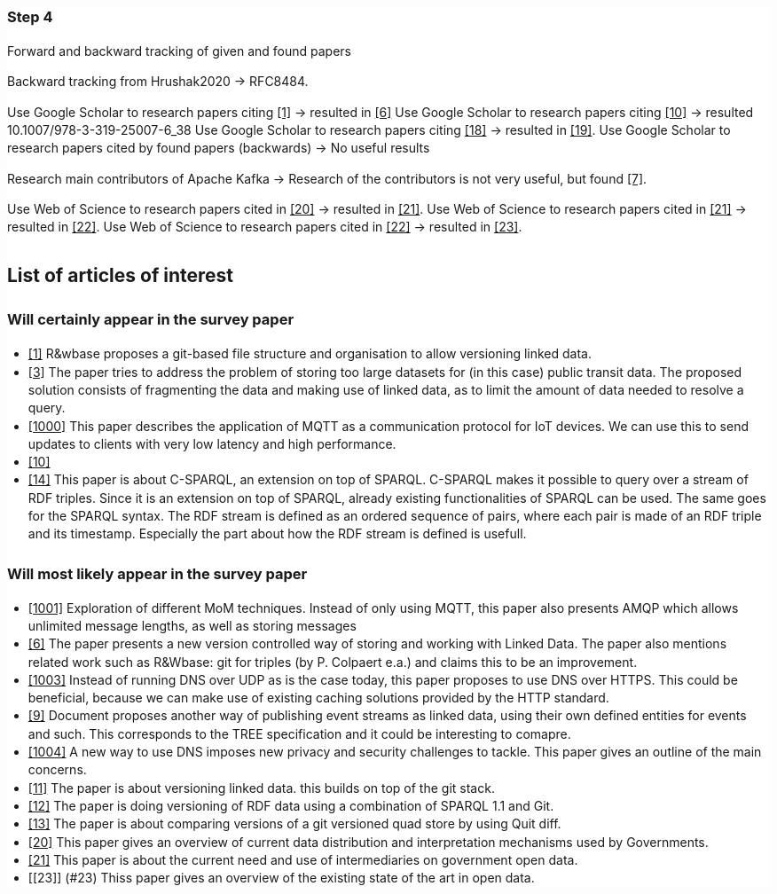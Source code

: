 
### Step 4
Forward and backward tracking of given and found papers

Backward tracking from Hrushak2020 -> RFC8484.

Use Google Scholar to research papers citing [[1]](#1) -> resulted in [[6]](#6)
Use Google Scholar to research papers citing [[10]](#10) -> resulted 10.1007/978-3-319-25007-6_38
Use Google Scholar to research papers citing [[18]](#18) -> resulted in [[19]](#19).
Use Google Scholar to research papers cited by found papers (backwards) -> No useful results

Research main contributors of Apache Kafka -> Research of the contributors is not very useful, but found [[7]](#7).

Use Web of Science to research papers cited in [[20]](#20) -> resulted in [[21]](#21).
Use Web of Science to research papers cited in [[21]](#21) -> resulted in [[22]](#22).
Use Web of Science to research papers cited in [[22]](#22) -> resulted in [[23]](#23).




## List of articles of interest
### Will certainly appear in the survey paper
- [[1]](#1) R&wbase proposes a git-based file structure and organisation to allow versioning linked data.
- [[3]](#3) The paper tries to address the problem of storing too large datasets for (in this case) public transit data. The proposed solution consists of fragmenting the data and making use of linked data, as to limit the amount of data needed to resolve a query.
- [[1000]](#1000) This paper describes the application of MQTT as a communication protocol for IoT devices. We can use this to send updates to clients with very low latency and high performance.
- [[10]](#10)
- [[14]](#14) This paper is about C-SPARQL, an extension on top of SPARQL. C-SPARQL makes it possible to query over a stream of RDF triples. Since it is an extension on top of SPARQL, already existing functionalities of SPARQL can be used. The same goes for the SPARQL syntax. The RDF stream is defined as an ordered sequence of pairs, where each pair is made of an RDF triple and its timestamp. Especially the part about how the RDF stream is defined is usefull.

### Will most likely appear in the survey paper
- [[1001]](#1001) Exploration of different MoM techniques. Instead of only using MQTT, this paper also presents AMQP which allows unlimited message lengths, as well as storing messages
- [[6]](#6) The paper presents a new version controlled way of storing and working with Linked Data. The paper also mentions related work such as R&Wbase: git for triples (by P. Colpaert e.a.) and claims this to be an improvement.
- [[1003]](#1003) Instead of running DNS over UDP as is the case today, this paper proposes to use DNS over HTTPS. This could be beneficial, because we can make use of existing caching solutions provided by the HTTP standard. 
- [[9]](#9) Document proposes another way of publishing event streams as linked data, using their own defined entities for events and such. This corresponds to the TREE specification and it could be interesting to comapre.
- [[1004]](#1004) A new way to use DNS imposes new privacy and security challenges to tackle. This paper gives an outline of the main concerns.
- [[11]](#11) The paper is about versioning linked data. this builds on top of the git stack.
- [[12]](#12) The paper is doing versioning of RDF data using a combination of SPARQL 1.1 and Git.
- [[13]](#13) The paper is about comparing versions of a git versioned quad store by using Quit diff.
- [[20]](#20) This paper gives an overview of current data distribution and interpretation mechanisms used by Governments.
- [[21]](#21) This paper is about the current need and use of intermediaries on government open data.
- [[23]] (#23) Thiss paper gives an overview of the existing state of the art in open data.
